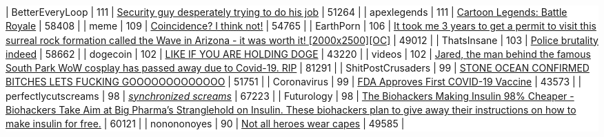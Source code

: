 | BetterEveryLoop       | 111   | [Security guy desperately trying to do his job](https://www.reddit.com/r/BetterEveryLoop/comments/ptv4bl/security_guy_desperately_trying_to_do_his_job/)                                                                                                                                                                                                                                                                         | 51264  |
| apexlegends           | 111   | [Cartoon Legends: Battle Royale](https://www.reddit.com/r/apexlegends/comments/o6yskw/cartoon_legends_battle_royale/)                                                                                                                                                                                                                                                                                                            | 58408  |
| meme                  | 109   | [Coincidence? I think not!](https://www.reddit.com/r/meme/comments/qtork3/coincidence_i_think_not/)                                                                                                                                                                                                                                                                                                                              | 54765  |
| EarthPorn             | 106   | [It took me 3 years to get a permit to visit this surreal rock formation called the Wave in Arizona - it was worth it! [2000x2500][OC]](https://www.reddit.com/r/EarthPorn/comments/q174nw/it_took_me_3_years_to_get_a_permit_to_visit_this/)                                                                                                                                                                                    | 49012  |
| ThatsInsane           | 103   | [Police brutality indeed](https://www.reddit.com/r/ThatsInsane/comments/mkn2yj/police_brutality_indeed/)                                                                                                                                                                                                                                                                                                                         | 58662  |
| dogecoin              | 102   | [LIKE IF YOU ARE HOLDING DOGE](https://www.reddit.com/r/dogecoin/comments/l87pd9/like_if_you_are_holding_doge/)                                                                                                                                                                                                                                                                                                                  | 43220  |
| videos                | 102   | [Jared, the man behind the famous South Park WoW cosplay has passed away due to Covid-19. RIP](https://www.reddit.com/r/videos/comments/kpw1i4/jared_the_man_behind_the_famous_south_park_wow/)                                                                                                                                                                                                                                  | 81291  |
| ShitPostCrusaders     | 99    | [STONE OCEAN CONFIRMED BITCHES LETS FUCKING GOOOOOOOOOOOOO](https://www.reddit.com/r/ShitPostCrusaders/comments/mjtqau/stone_ocean_confirmed_bitches_lets_fucking/)                                                                                                                                                                                                                                                              | 51751  |
| Coronavirus           | 99    | [FDA Approves First COVID-19 Vaccine](https://www.reddit.com/r/Coronavirus/comments/pa00vu/fda_approves_first_covid19_vaccine/)                                                                                                                                                                                                                                                                                                  | 43573  |
| perfectlycutscreams   | 98    | [_synchronized screams_](https://www.reddit.com/r/perfectlycutscreams/comments/r9xywb/synchronized_screams/)                                                                                                                                                                                                                                                                                                                     | 67223  |
| Futurology            | 98    | [The Biohackers Making Insulin 98% Cheaper - Biohackers Take Aim at Big Pharma’s Stranglehold on Insulin. These biohackers plan to give away their instructions on how to make insulin for free.](https://www.reddit.com/r/Futurology/comments/oa5hub/the_biohackers_making_insulin_98_cheaper/)                                                                                                                                 | 60121  |
| nonononoyes           | 90    | [Not all heroes wear capes](https://www.reddit.com/r/nonononoyes/comments/l4r72u/not_all_heroes_wear_capes/)                                                                                                                                                                                                                                                                                                                     | 49585  |